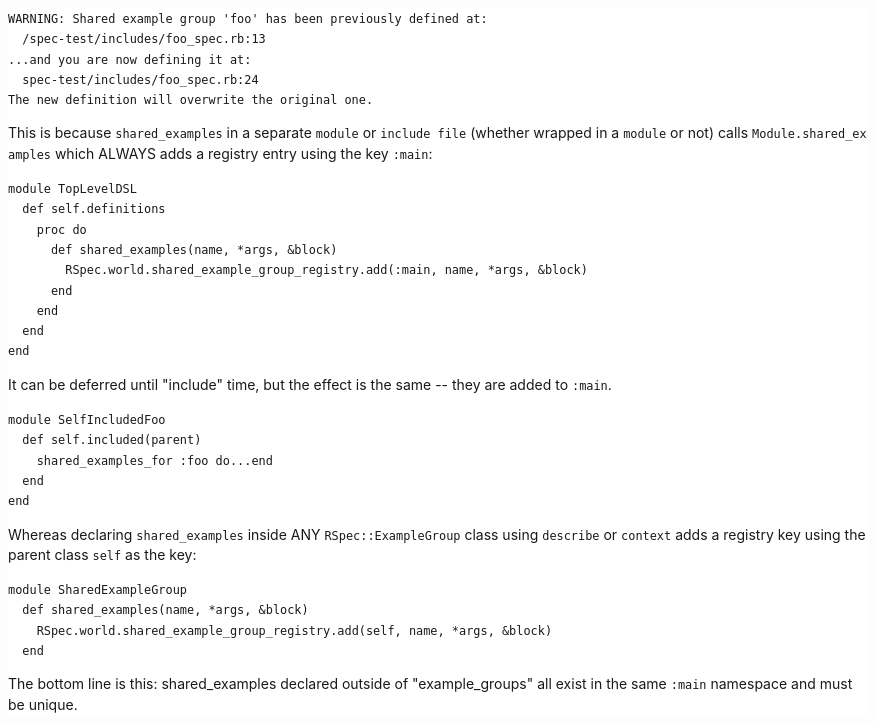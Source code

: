     WARNING: Shared example group 'foo' has been previously defined at:
      /spec-test/includes/foo_spec.rb:13
    ...and you are now defining it at:
      spec-test/includes/foo_spec.rb:24
    The new definition will overwrite the original one.

This is because `shared_examples` in a separate `module` or `include file` (whether wrapped in a `module` or not) calls `Module.shared_examples` which ALWAYS adds a registry entry using the key `:main`:

    module TopLevelDSL
      def self.definitions
        proc do
          def shared_examples(name, *args, &block)
            RSpec.world.shared_example_group_registry.add(:main, name, *args, &block)
          end
        end
      end
    end

It can be deferred until "include" time, but the effect is the same -- they are added to `:main`.

    module SelfIncludedFoo
      def self.included(parent)
        shared_examples_for :foo do...end
      end
    end

Whereas declaring `shared_examples` inside ANY `RSpec::ExampleGroup` class using `describe` or `context` adds a registry key using the parent class `self` as the key:

    module SharedExampleGroup
      def shared_examples(name, *args, &block)
        RSpec.world.shared_example_group_registry.add(self, name, *args, &block)
      end

The bottom line is this: shared_examples declared outside of "example_groups" all exist in the same `:main` namespace and must be unique.
